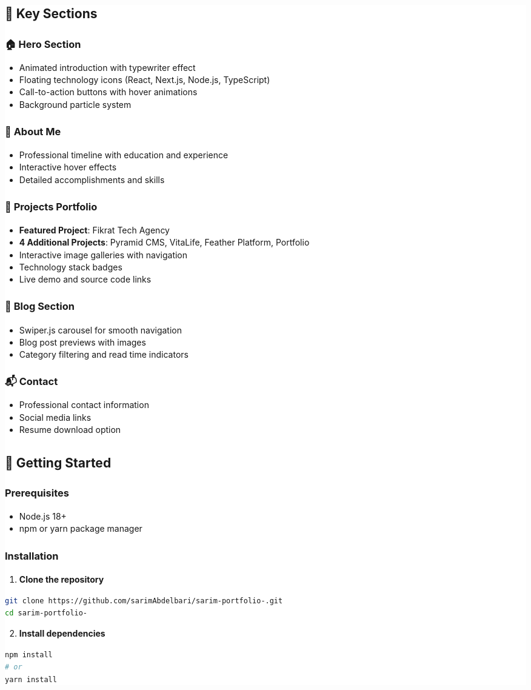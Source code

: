 ## 🎯 Key Sections

### 🏠 **Hero Section**
- Animated introduction with typewriter effect
- Floating technology icons (React, Next.js, Node.js, TypeScript)
- Call-to-action buttons with hover animations
- Background particle system

### 📖 **About Me**
- Professional timeline with education and experience
- Interactive hover effects
- Detailed accomplishments and skills

### 💼 **Projects Portfolio**
- **Featured Project**: Fikrat Tech Agency
- **4 Additional Projects**: Pyramid CMS, VitaLife, Feather Platform, Portfolio
- Interactive image galleries with navigation
- Technology stack badges
- Live demo and source code links

### 📝 **Blog Section**
- Swiper.js carousel for smooth navigation
- Blog post previews with images
- Category filtering and read time indicators

### 📬 **Contact**
- Professional contact information
- Social media links
- Resume download option

## 🚀 Getting Started

### Prerequisites
- Node.js 18+ 
- npm or yarn package manager

### Installation

1. **Clone the repository**
```bash
git clone https://github.com/sarimAbdelbari/sarim-portfolio-.git
cd sarim-portfolio-
```

2. **Install dependencies**
```bash
npm install
# or
yarn install
```
